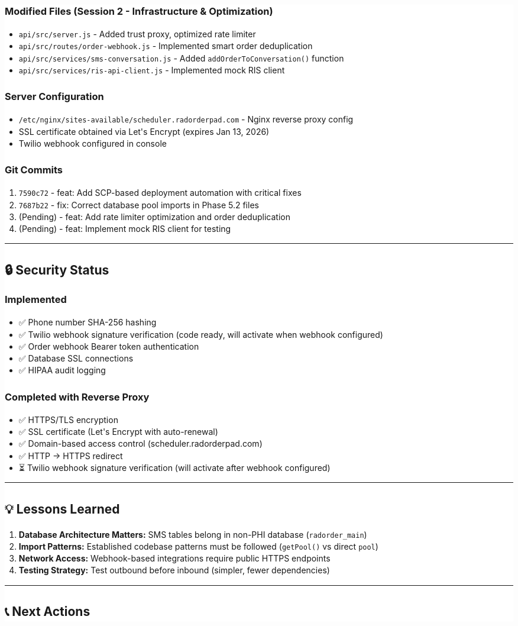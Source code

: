 ### Modified Files (Session 2 - Infrastructure & Optimization)
- `api/src/server.js` - Added trust proxy, optimized rate limiter
- `api/src/routes/order-webhook.js` - Implemented smart order deduplication
- `api/src/services/sms-conversation.js` - Added `addOrderToConversation()` function
- `api/src/services/ris-api-client.js` - Implemented mock RIS client

### Server Configuration
- `/etc/nginx/sites-available/scheduler.radorderpad.com` - Nginx reverse proxy config
- SSL certificate obtained via Let's Encrypt (expires Jan 13, 2026)
- Twilio webhook configured in console

### Git Commits
1. `7590c72` - feat: Add SCP-based deployment automation with critical fixes
2. `7687b22` - fix: Correct database pool imports in Phase 5.2 files
3. (Pending) - feat: Add rate limiter optimization and order deduplication
4. (Pending) - feat: Implement mock RIS client for testing

---

## 🔒 Security Status

### Implemented
- ✅ Phone number SHA-256 hashing
- ✅ Twilio webhook signature verification (code ready, will activate when webhook configured)
- ✅ Order webhook Bearer token authentication
- ✅ Database SSL connections
- ✅ HIPAA audit logging

### Completed with Reverse Proxy
- ✅ HTTPS/TLS encryption
- ✅ SSL certificate (Let's Encrypt with auto-renewal)
- ✅ Domain-based access control (scheduler.radorderpad.com)
- ✅ HTTP → HTTPS redirect
- ⏳ Twilio webhook signature verification (will activate after webhook configured)

---

## 💡 Lessons Learned

1. **Database Architecture Matters:** SMS tables belong in non-PHI database (`radorder_main`)
2. **Import Patterns:** Established codebase patterns must be followed (`getPool()` vs direct `pool`)
3. **Network Access:** Webhook-based integrations require public HTTPS endpoints
4. **Testing Strategy:** Test outbound before inbound (simpler, fewer dependencies)

---

## 📞 Next Actions
